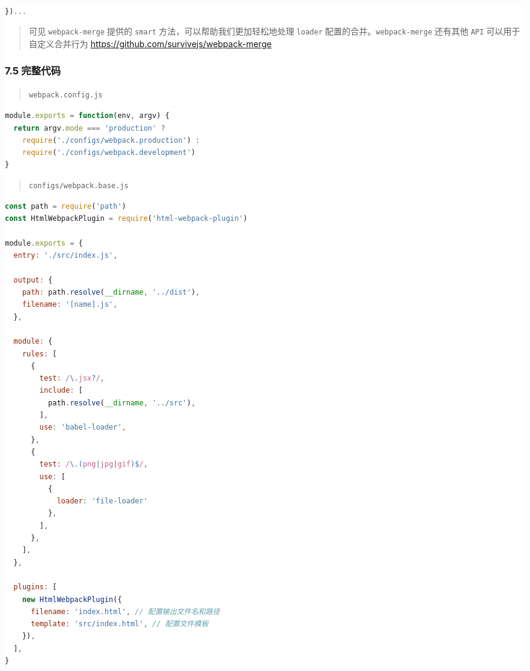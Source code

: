 ```javascript
})...
```

> 可见 `webpack-merge` 提供的 `smart` 方法，可以帮助我们更加轻松地处理 `loader` 配置的合并。`webpack-merge` 还有其他 `API` 可以用于自定义合并行为 https://github.com/survivejs/webpack-merge

### 7.5 完整代码

> ```
> webpack.config.js
> ```

```javascript
module.exports = function(env, argv) {
  return argv.mode === 'production' ?
    require('./configs/webpack.production') :
    require('./configs/webpack.development')
}
```

> ```
> configs/webpack.base.js
> ```

```javascript
const path = require('path')
const HtmlWebpackPlugin = require('html-webpack-plugin')

module.exports = {
  entry: './src/index.js',

  output: {
    path: path.resolve(__dirname, '../dist'),
    filename: '[name].js',
  },

  module: {
    rules: [
      {
        test: /\.jsx?/,
        include: [
          path.resolve(__dirname, '../src'),
        ],
        use: 'babel-loader',
      },
      {
        test: /\.(png|jpg|gif)$/,
        use: [
          {
            loader: 'file-loader'
          },
        ],
      },
    ],
  },

  plugins: [
    new HtmlWebpackPlugin({
      filename: 'index.html', // 配置输出文件名和路径
      template: 'src/index.html', // 配置文件模板
    }),
  ],
}
```
